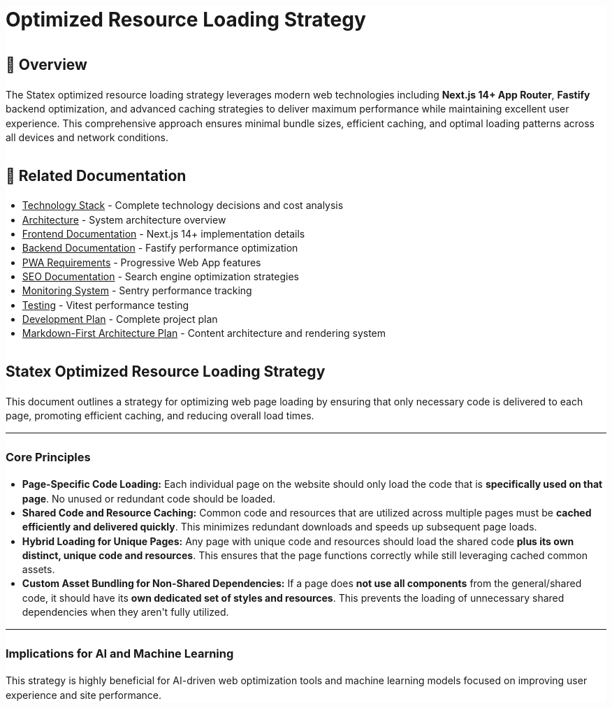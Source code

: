 # Optimized Resource Loading Strategy

## 🎯 Overview

The Statex optimized resource loading strategy leverages modern web technologies including **Next.js 14+ App Router**, **Fastify** backend optimization, and advanced caching strategies to deliver maximum performance while maintaining excellent user experience. This comprehensive approach ensures minimal bundle sizes, efficient caching, and optimal loading patterns across all devices and network conditions.

## 🔗 Related Documentation

- [Technology Stack](technology.md) - Complete technology decisions and cost analysis
- [Architecture](architecture.md) - System architecture overview
- [Frontend Documentation](frontend.md) - Next.js 14+ implementation details
- [Backend Documentation](backend.md) - Fastify performance optimization
- [PWA Requirements](pwa-requirements.md) - Progressive Web App features
- [SEO Documentation](seo.md) - Search engine optimization strategies
- [Monitoring System](monitoring-system.md) - Sentry performance tracking
- [Testing](testing.md) - Vitest performance testing
- [Development Plan](../../development-plan.md) - Complete project plan
- [Markdown-First Architecture Plan](markdown-first-architecture-plan.md) - Content architecture and rendering system

## **Statex Optimized Resource Loading Strategy**

This document outlines a strategy for optimizing web page loading by ensuring that only necessary code is delivered to each page, promoting efficient caching, and reducing overall load times.

---

### **Core Principles**

* **Page-Specific Code Loading:** Each individual page on the website should only load the code that is **specifically used on that page**. No unused or redundant code should be loaded.  
* **Shared Code and Resource Caching:** Common code and resources that are utilized across multiple pages must be **cached efficiently and delivered quickly**. This minimizes redundant downloads and speeds up subsequent page loads.
* **Hybrid Loading for Unique Pages:** Any page with unique code and resources should load the shared code **plus its own distinct, unique code and resources**. This ensures that the page functions correctly while still leveraging cached common assets.  
* **Custom Asset Bundling for Non-Shared Dependencies:** If a page does **not use all components** from the general/shared code, it should have its **own dedicated set of styles and resources**. This prevents the loading of unnecessary shared dependencies when they aren't fully utilized.

---

### **Implications for AI and Machine Learning**

This strategy is highly beneficial for AI-driven web optimization tools and machine learning models focused on improving user experience and site performance.
